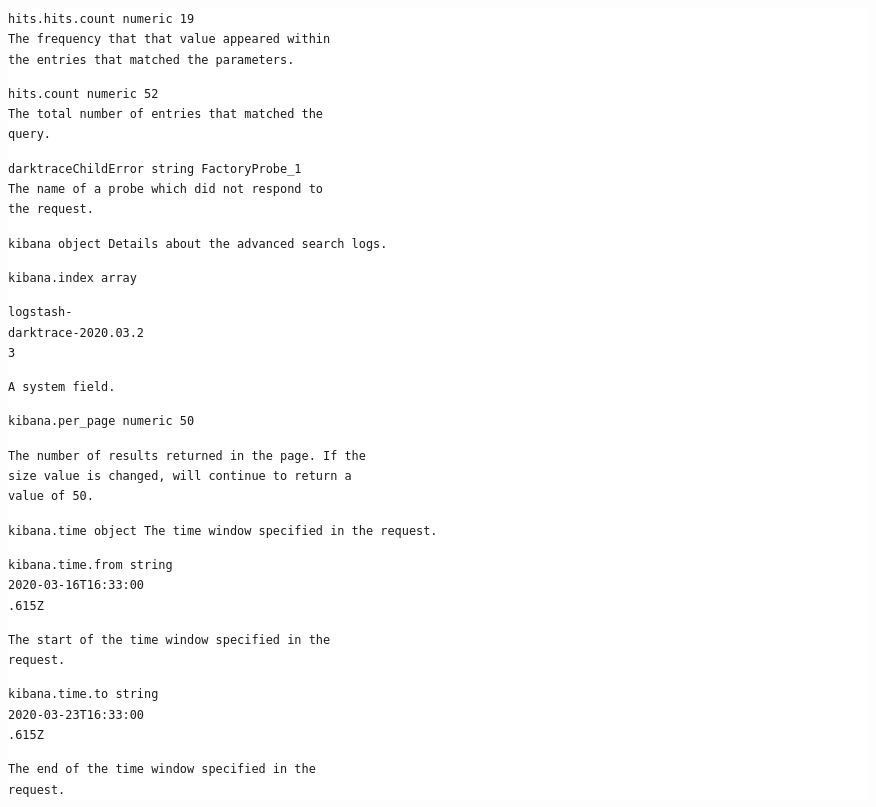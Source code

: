 ```
hits.hits.count numeric 19
The frequency that that value appeared within
the entries that matched the parameters.
```
```
hits.count numeric 52
The total number of entries that matched the
query.
```
```
darktraceChildError string FactoryProbe_1
The name of a probe which did not respond to
the request.
```
```
kibana object Details about the advanced search logs.
```
```
kibana.index array
```
```
logstash-
darktrace-2020.03.2
3
```
```
A system field.
```
```
kibana.per_page numeric 50
```
```
The number of results returned in the page. If the
size value is changed, will continue to return a
value of 50.
```
```
kibana.time object The time window specified in the request.
```
```
kibana.time.from string
2020-03-16T16:33:00
.615Z
```
```
The start of the time window specified in the
request.
```
```
kibana.time.to string
2020-03-23T16:33:00
.615Z
```
```
The end of the time window specified in the
request.
```

